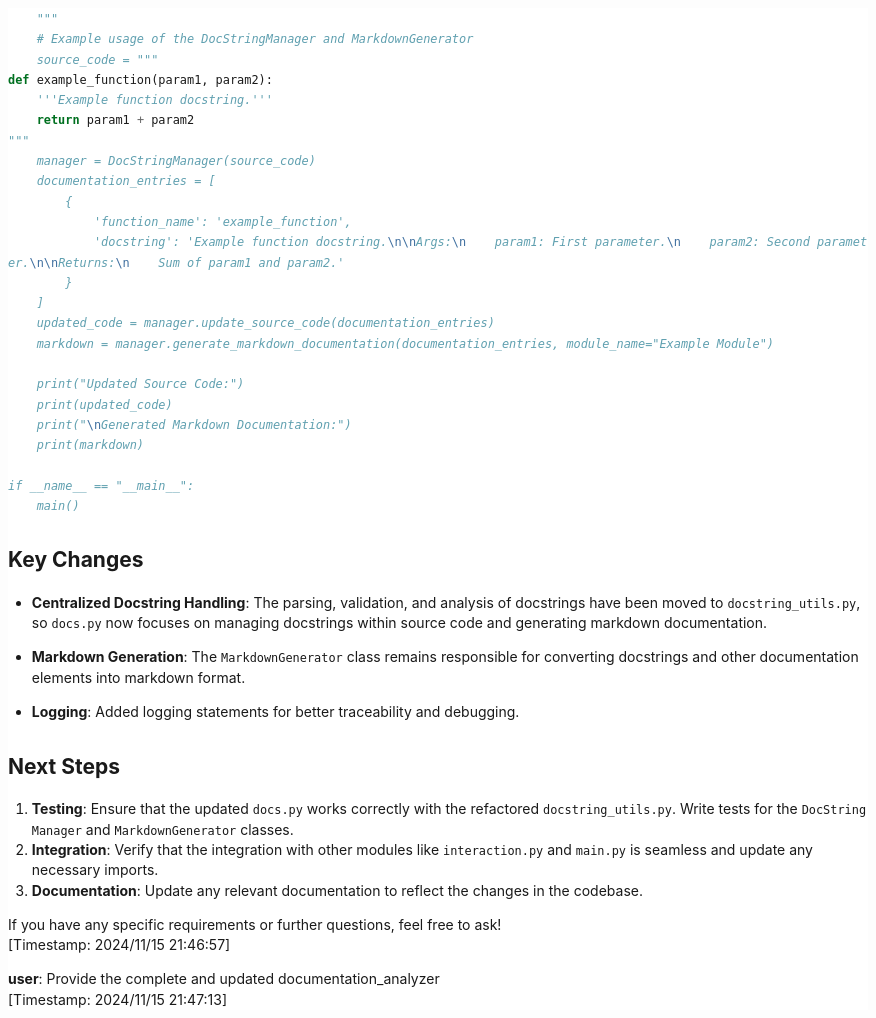 ```python
    """
    # Example usage of the DocStringManager and MarkdownGenerator
    source_code = """
def example_function(param1, param2):
    '''Example function docstring.'''
    return param1 + param2
"""
    manager = DocStringManager(source_code)
    documentation_entries = [
        {
            'function_name': 'example_function',
            'docstring': 'Example function docstring.\n\nArgs:\n    param1: First parameter.\n    param2: Second parameter.\n\nReturns:\n    Sum of param1 and param2.'
        }
    ]
    updated_code = manager.update_source_code(documentation_entries)
    markdown = manager.generate_markdown_documentation(documentation_entries, module_name="Example Module")

    print("Updated Source Code:")
    print(updated_code)
    print("\nGenerated Markdown Documentation:")
    print(markdown)

if __name__ == "__main__":
    main()
```

## Key Changes

- **Centralized Docstring Handling**: The parsing, validation, and analysis of docstrings have been moved to `docstring_utils.py`, so `docs.py` now focuses on managing docstrings within source code and generating markdown documentation.
  
- **Markdown Generation**: The `MarkdownGenerator` class remains responsible for converting docstrings and other documentation elements into markdown format.
- **Logging**: Added logging statements for better traceability and debugging.

## Next Steps

1. **Testing**: Ensure that the updated `docs.py` works correctly with the refactored `docstring_utils.py`. Write tests for the `DocStringManager` and `MarkdownGenerator` classes.
2. **Integration**: Verify that the integration with other modules like `interaction.py` and `main.py` is seamless and update any necessary imports.
3. **Documentation**: Update any relevant documentation to reflect the changes in the codebase.

If you have any specific requirements or further questions, feel free to ask!  
[Timestamp: 2024/11/15 21:46:57]

**user**: Provide the complete and updated documentation_analyzer  
[Timestamp: 2024/11/15 21:47:13]
